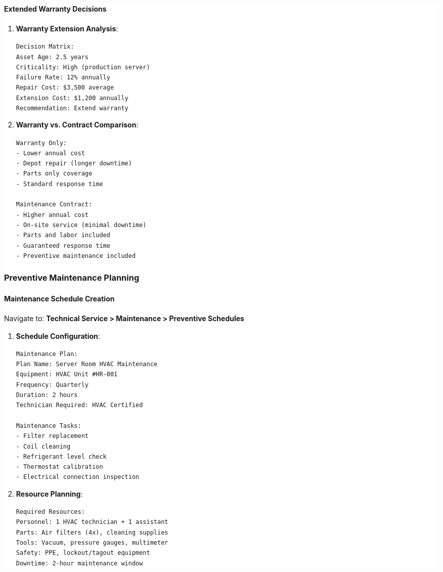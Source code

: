 #### Extended Warranty Decisions

1. **Warranty Extension Analysis**:
   ```
   Decision Matrix:
   Asset Age: 2.5 years
   Criticality: High (production server)
   Failure Rate: 12% annually
   Repair Cost: $3,500 average
   Extension Cost: $1,200 annually
   Recommendation: Extend warranty
   ```

2. **Warranty vs. Contract Comparison**:
   ```
   Warranty Only:
   - Lower annual cost
   - Depot repair (longer downtime)
   - Parts only coverage
   - Standard response time

   Maintenance Contract:
   - Higher annual cost
   - On-site service (minimal downtime)
   - Parts and labor included
   - Guaranteed response time
   - Preventive maintenance included
   ```

### Preventive Maintenance Planning

#### Maintenance Schedule Creation

Navigate to: **Technical Service > Maintenance > Preventive Schedules**

1. **Schedule Configuration**:
   ```
   Maintenance Plan:
   Plan Name: Server Room HVAC Maintenance
   Equipment: HVAC Unit #HR-001
   Frequency: Quarterly
   Duration: 2 hours
   Technician Required: HVAC Certified

   Maintenance Tasks:
   - Filter replacement
   - Coil cleaning
   - Refrigerant level check
   - Thermostat calibration
   - Electrical connection inspection
   ```

2. **Resource Planning**:
   ```
   Required Resources:
   Personnel: 1 HVAC technician + 1 assistant
   Parts: Air filters (4x), cleaning supplies
   Tools: Vacuum, pressure gauges, multimeter
   Safety: PPE, lockout/tagout equipment
   Downtime: 2-hour maintenance window
   ```
